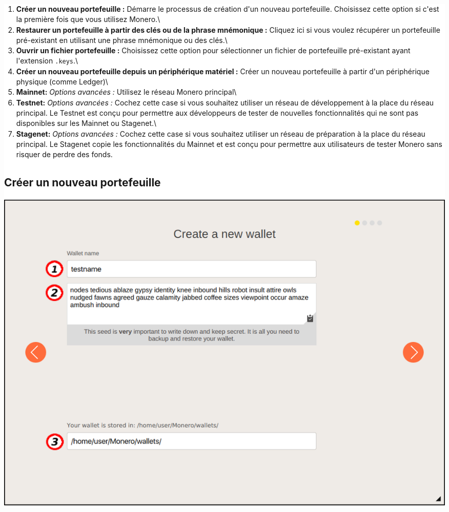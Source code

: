 1.  **Créer un nouveau portefeuille :** Démarre le processus de création
    d'un nouveau portefeuille. Choisissez cette option si c'est la
    première fois que vous utilisez Monero.\
2.  **Restaurer un portefeuille à partir des clés ou de la phrase
    mnémonique :** Cliquez ici si vous voulez récupérer un portefeuille
    pré-existant en utilisant une phrase mnémonique ou des clés.\
3.  **Ouvrir un fichier portefeuille :** Choisissez cette option pour
    sélectionner un fichier de portefeuille pré-existant ayant
    l'extension `.keys`.\
4.  **Créer un nouveau portefeuille depuis un périphérique matériel :**
    Créer un nouveau portefeuille à partir d'un périphérique physique
    (comme Ledger)\
5.  **Mainnet:** *Options avancées :* Utilisez le réseau Monero
    principal\
6.  **Testnet:** *Options avancées :* Cochez cette case si vous
    souhaitez utiliser un réseau de développement à la place du
    réseau principal. Le Testnet est conçu pour permettre aux
    développeurs de tester de nouvelles fonctionnalités qui ne sont pas
    disponibles sur les Mainnet ou Stagenet.\
7.  **Stagenet:** *Options avancées :* Cochez cette case si vous
    souhaitez utiliser un réseau de préparation à la place du
    réseau principal. Le Stagenet copie les fonctionnalités du Mainnet
    et est conçu pour permettre aux utilisateurs de tester Monero sans
    risquer de perdre des fonds.

Créer un nouveau portefeuille
-----------------------------

![nouveau](media/wizard_3-create.png)
